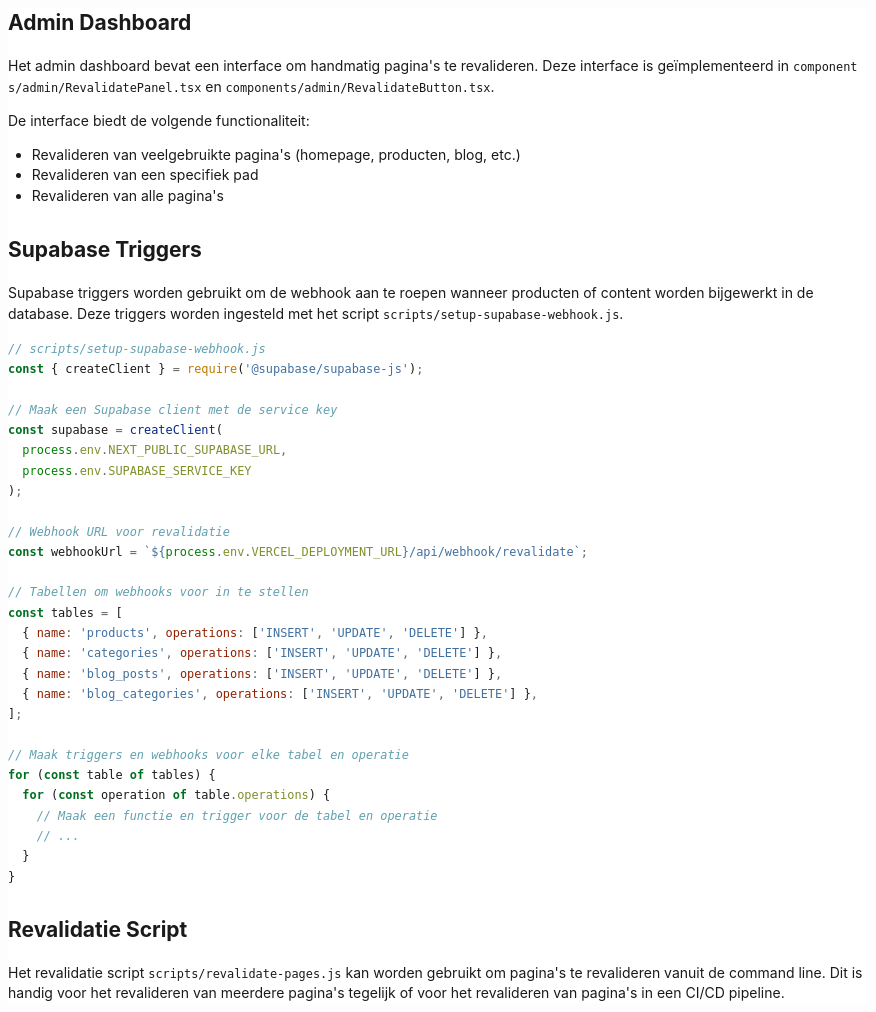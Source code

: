 ## Admin Dashboard

Het admin dashboard bevat een interface om handmatig pagina's te revalideren. Deze interface is geïmplementeerd in `components/admin/RevalidatePanel.tsx` en `components/admin/RevalidateButton.tsx`.

De interface biedt de volgende functionaliteit:

- Revalideren van veelgebruikte pagina's (homepage, producten, blog, etc.)
- Revalideren van een specifiek pad
- Revalideren van alle pagina's

## Supabase Triggers

Supabase triggers worden gebruikt om de webhook aan te roepen wanneer producten of content worden bijgewerkt in de database. Deze triggers worden ingesteld met het script `scripts/setup-supabase-webhook.js`.

```javascript
// scripts/setup-supabase-webhook.js
const { createClient } = require('@supabase/supabase-js');

// Maak een Supabase client met de service key
const supabase = createClient(
  process.env.NEXT_PUBLIC_SUPABASE_URL,
  process.env.SUPABASE_SERVICE_KEY
);

// Webhook URL voor revalidatie
const webhookUrl = `${process.env.VERCEL_DEPLOYMENT_URL}/api/webhook/revalidate`;

// Tabellen om webhooks voor in te stellen
const tables = [
  { name: 'products', operations: ['INSERT', 'UPDATE', 'DELETE'] },
  { name: 'categories', operations: ['INSERT', 'UPDATE', 'DELETE'] },
  { name: 'blog_posts', operations: ['INSERT', 'UPDATE', 'DELETE'] },
  { name: 'blog_categories', operations: ['INSERT', 'UPDATE', 'DELETE'] },
];

// Maak triggers en webhooks voor elke tabel en operatie
for (const table of tables) {
  for (const operation of table.operations) {
    // Maak een functie en trigger voor de tabel en operatie
    // ...
  }
}
```

## Revalidatie Script

Het revalidatie script `scripts/revalidate-pages.js` kan worden gebruikt om pagina's te revalideren vanuit de command line. Dit is handig voor het revalideren van meerdere pagina's tegelijk of voor het revalideren van pagina's in een CI/CD pipeline.
